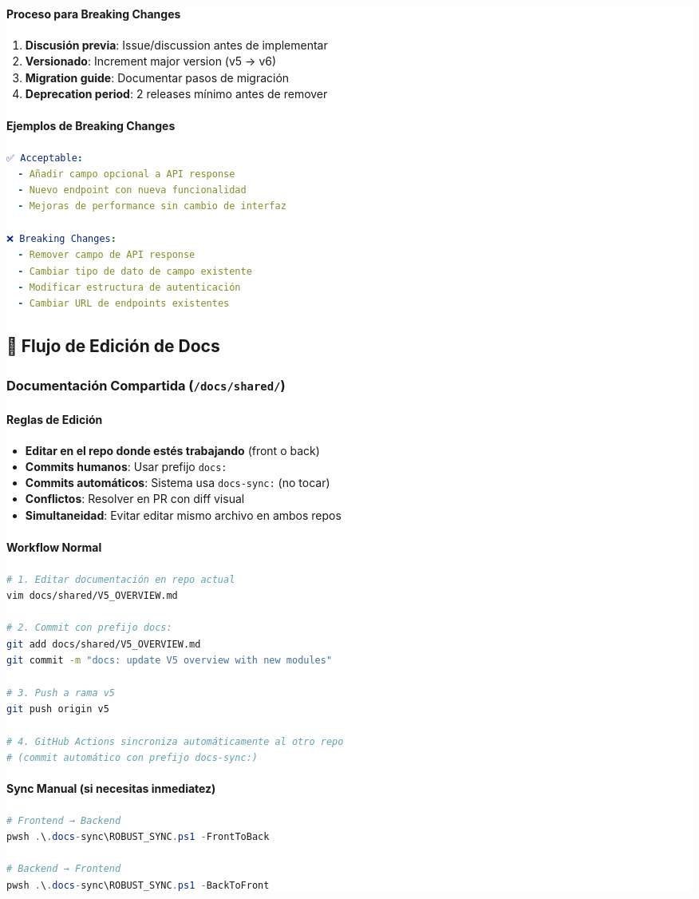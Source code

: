 #### Proceso para Breaking Changes
1. **Discusión previa**: Issue/discussion antes de implementar
2. **Versionado**: Increment major version (v5 → v6)
3. **Migration guide**: Documentar pasos de migración
4. **Deprecation period**: 2 releases mínimo antes de remover

#### Ejemplos de Breaking Changes
```yaml
✅ Acceptable:
  - Añadir campo opcional a API response
  - Nuevo endpoint con nueva funcionalidad
  - Mejoras de performance sin cambio de interfaz

❌ Breaking Changes:
  - Remover campo de API response
  - Cambiar tipo de dato de campo existente  
  - Modificar estructura de autenticación
  - Cambiar URL de endpoints existentes
```

## 📝 Flujo de Edición de Docs

### Documentación Compartida (`/docs/shared/`)

#### Reglas de Edición
- **Editar en el repo donde estés trabajando** (front o back)
- **Commits humanos**: Usar prefijo `docs:`
- **Commits automáticos**: Sistema usa `docs-sync:` (no tocar)
- **Conflictos**: Resolver en PR con diff visual
- **Simultaneidad**: Evitar editar mismo archivo en ambos repos

#### Workflow Normal
```bash
# 1. Editar documentación en repo actual
vim docs/shared/V5_OVERVIEW.md

# 2. Commit con prefijo docs:
git add docs/shared/V5_OVERVIEW.md
git commit -m "docs: update V5 overview with new modules"

# 3. Push a rama v5
git push origin v5

# 4. GitHub Actions sincroniza automáticamente al otro repo
# (commit automático con prefijo docs-sync:)
```

#### Sync Manual (si necesitas inmediatez)
```powershell
# Frontend → Backend
pwsh .\.docs-sync\ROBUST_SYNC.ps1 -FrontToBack

# Backend → Frontend  
pwsh .\.docs-sync\ROBUST_SYNC.ps1 -BackToFront
```
